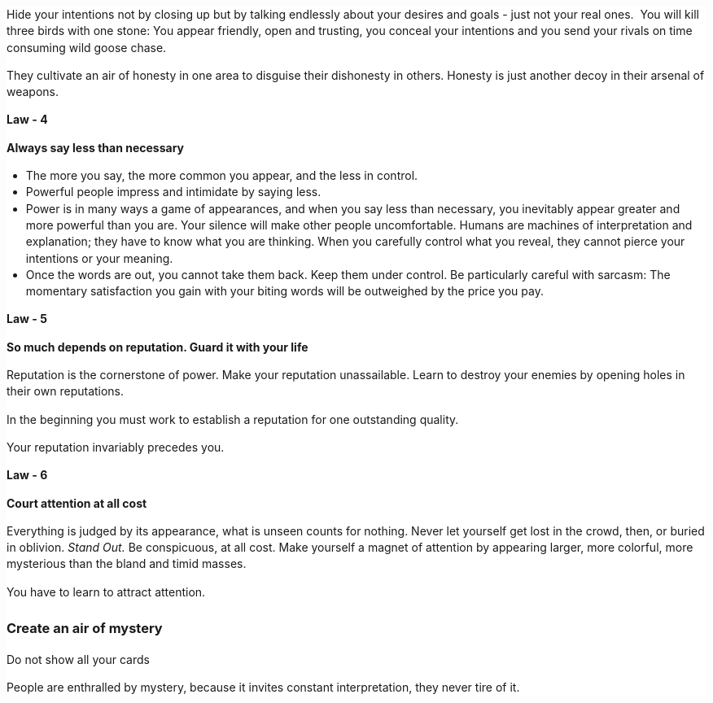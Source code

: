   

Hide your intentions not by closing up but by talking endlessly about your desires and goals - just not your real ones.  You will kill three birds with one stone: You appear friendly, open and trusting, you conceal your intentions and you send your rivals on time consuming wild goose chase.

  

They cultivate an air of honesty in one area to disguise their dishonesty in others. Honesty is just another decoy in their arsenal of weapons.

  

**Law - 4**

**Always say less than necessary**

- The more you say, the more common you appear, and the less in control.
- Powerful people impress and intimidate by saying less.
- Power is in many ways a game of appearances, and when you say less than necessary, you inevitably appear greater and more powerful than you are. Your silence will make other people uncomfortable. Humans are machines of interpretation and explanation; they have to know what you are thinking. When you carefully control what you reveal, they cannot pierce your intentions or your meaning.
- Once the words are out, you cannot take them back. Keep them under control. Be particularly careful with sarcasm: The momentary satisfaction you gain with your biting words will be outweighed by the price you pay.

  

**Law - 5**

**So much depends on reputation. Guard it with your life**

Reputation is the cornerstone of power. Make your reputation unassailable. Learn to destroy your enemies by opening holes in their own reputations.

  

In the beginning you must work to establish a reputation for one outstanding quality.

  

Your reputation invariably precedes you.

  

**Law - 6**

**Court attention at all cost**

Everything is judged by its appearance, what is unseen counts for nothing. Never let yourself get lost in the crowd, then, or buried in oblivion. _Stand Out._ Be conspicuous, at all cost. Make yourself a magnet of attention by appearing larger, more colorful, more mysterious than the bland and timid masses.

  

You have to learn to attract attention.

### Create an air of mystery

Do not show all your cards

People are enthralled by mystery, because it invites constant interpretation, they never tire of it.
